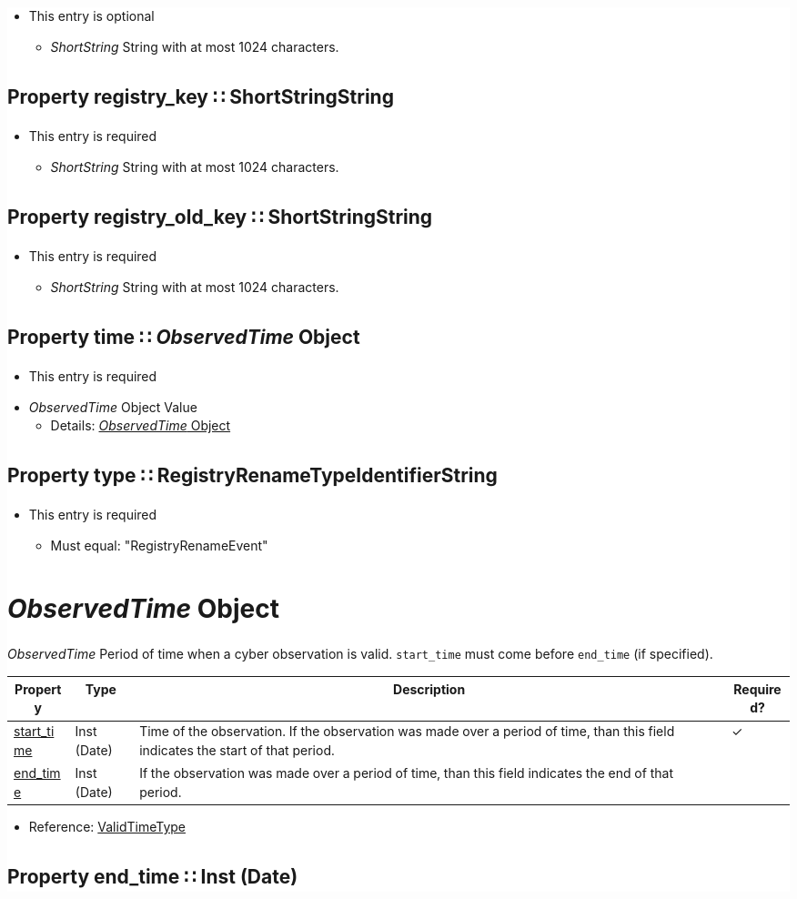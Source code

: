 * This entry is optional


  * *ShortString* String with at most 1024 characters.

<a id="propertyregistry_key-shortstringstring"></a>
## Property registry_key ∷ ShortStringString

* This entry is required


  * *ShortString* String with at most 1024 characters.

<a id="propertyregistry_old_key-shortstringstring"></a>
## Property registry_old_key ∷ ShortStringString

* This entry is required


  * *ShortString* String with at most 1024 characters.

<a id="propertytime-observedtimeobject"></a>
## Property time ∷ *ObservedTime* Object

* This entry is required


<a id="map28-ref"></a>
* *ObservedTime* Object Value
  * Details: [*ObservedTime* Object](#map28)

<a id="propertytype-registryrenametypeidentifierstring"></a>
## Property type ∷ RegistryRenameTypeIdentifierString

* This entry is required


  * Must equal: "RegistryRenameEvent"

<a id="map28"></a>
# *ObservedTime* Object

*ObservedTime* Period of time when a cyber observation is valid. `start_time` must come before `end_time` (if specified).

| Property | Type | Description | Required? |
| -------- | ---- | ----------- | --------- |
|[start_time](#propertystart_time-instdate)|Inst (Date)|Time of the observation. If the observation was made over a period of time, than this field indicates the start of that period.|&#10003;|
|[end_time](#propertyend_time-instdate)|Inst (Date)|If the observation was made over a period of time, than this field indicates the end of that period.||

* Reference: [ValidTimeType](http://stixproject.github.io/data-model/1.2/indicator/ValidTimeType/)

<a id="propertyend_time-instdate"></a>
## Property end_time ∷ Inst (Date)
